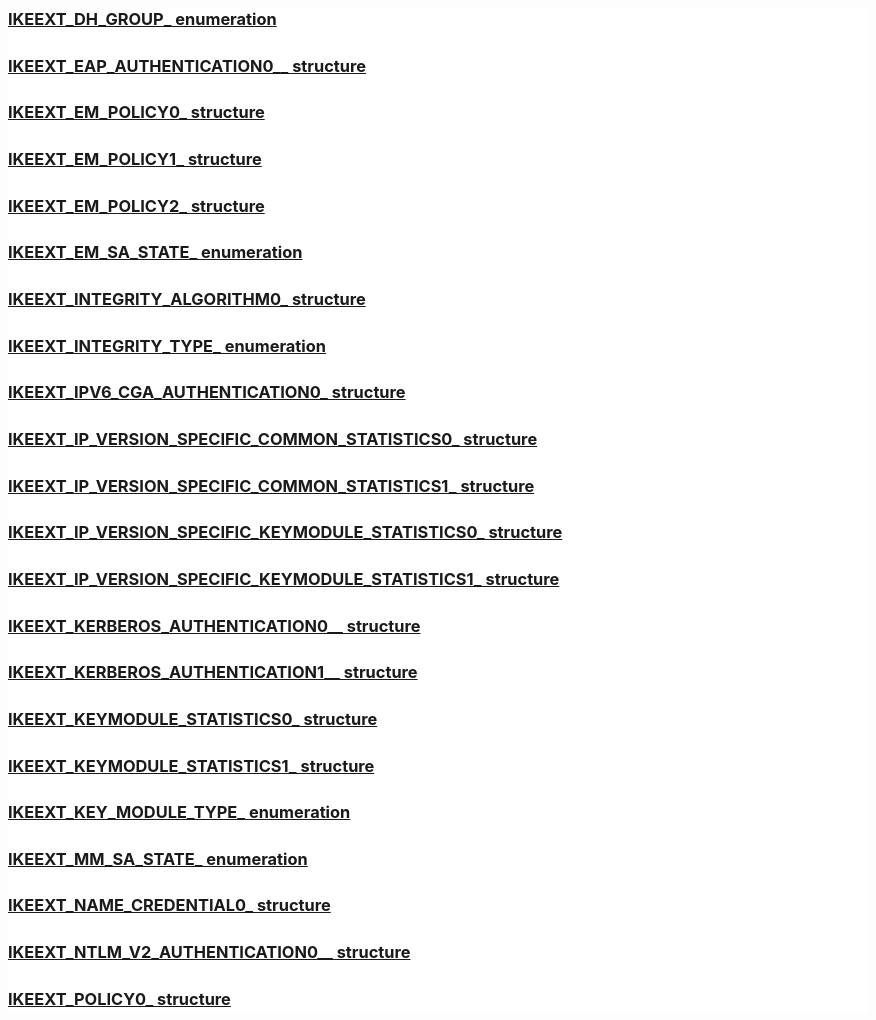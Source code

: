 ### [IKEEXT_DH_GROUP_ enumeration](../iketypes/ne-iketypes-ikeext_dh_group_.md)
### [IKEEXT_EAP_AUTHENTICATION0__ structure](../iketypes/ns-iketypes-ikeext_eap_authentication0__.md)
### [IKEEXT_EM_POLICY0_ structure](../iketypes/ns-iketypes-ikeext_em_policy0_.md)
### [IKEEXT_EM_POLICY1_ structure](../iketypes/ns-iketypes-ikeext_em_policy1_.md)
### [IKEEXT_EM_POLICY2_ structure](../iketypes/ns-iketypes-ikeext_em_policy2_.md)
### [IKEEXT_EM_SA_STATE_ enumeration](../iketypes/ne-iketypes-ikeext_em_sa_state_.md)
### [IKEEXT_INTEGRITY_ALGORITHM0_ structure](../iketypes/ns-iketypes-ikeext_integrity_algorithm0_.md)
### [IKEEXT_INTEGRITY_TYPE_ enumeration](../iketypes/ne-iketypes-ikeext_integrity_type_.md)
### [IKEEXT_IPV6_CGA_AUTHENTICATION0_ structure](../iketypes/ns-iketypes-ikeext_ipv6_cga_authentication0_.md)
### [IKEEXT_IP_VERSION_SPECIFIC_COMMON_STATISTICS0_ structure](../iketypes/ns-iketypes-ikeext_ip_version_specific_common_statistics0_.md)
### [IKEEXT_IP_VERSION_SPECIFIC_COMMON_STATISTICS1_ structure](../iketypes/ns-iketypes-ikeext_ip_version_specific_common_statistics1_.md)
### [IKEEXT_IP_VERSION_SPECIFIC_KEYMODULE_STATISTICS0_ structure](../iketypes/ns-iketypes-ikeext_ip_version_specific_keymodule_statistics0_.md)
### [IKEEXT_IP_VERSION_SPECIFIC_KEYMODULE_STATISTICS1_ structure](../iketypes/ns-iketypes-ikeext_ip_version_specific_keymodule_statistics1_.md)
### [IKEEXT_KERBEROS_AUTHENTICATION0__ structure](../iketypes/ns-iketypes-ikeext_kerberos_authentication0__.md)
### [IKEEXT_KERBEROS_AUTHENTICATION1__ structure](../iketypes/ns-iketypes-ikeext_kerberos_authentication1__.md)
### [IKEEXT_KEYMODULE_STATISTICS0_ structure](../iketypes/ns-iketypes-ikeext_keymodule_statistics0_.md)
### [IKEEXT_KEYMODULE_STATISTICS1_ structure](../iketypes/ns-iketypes-ikeext_keymodule_statistics1_.md)
### [IKEEXT_KEY_MODULE_TYPE_ enumeration](../iketypes/ne-iketypes-ikeext_key_module_type_.md)
### [IKEEXT_MM_SA_STATE_ enumeration](../iketypes/ne-iketypes-ikeext_mm_sa_state_.md)
### [IKEEXT_NAME_CREDENTIAL0_ structure](../iketypes/ns-iketypes-ikeext_name_credential0_.md)
### [IKEEXT_NTLM_V2_AUTHENTICATION0__ structure](../iketypes/ns-iketypes-ikeext_ntlm_v2_authentication0__.md)
### [IKEEXT_POLICY0_ structure](../iketypes/ns-iketypes-ikeext_policy0_.md)
